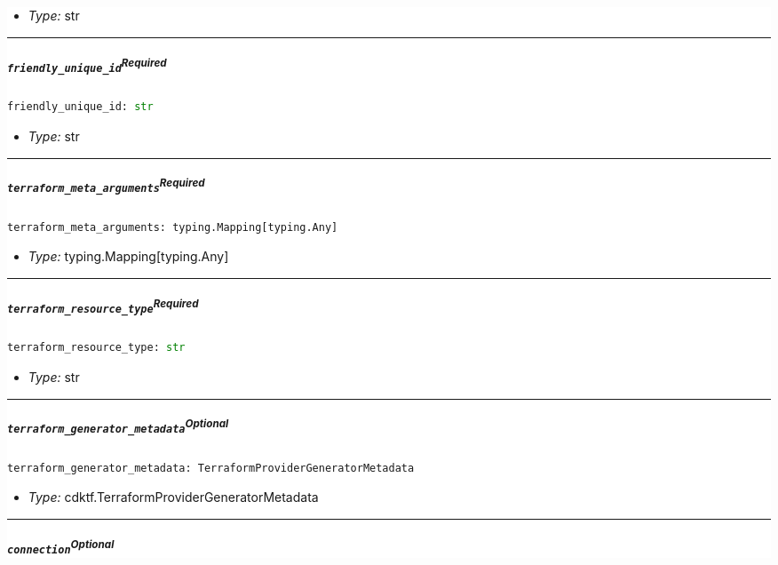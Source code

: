 - *Type:* str

---

##### `friendly_unique_id`<sup>Required</sup> <a name="friendly_unique_id" id="@cdktf/provider-mongodbatlas.cloudProviderAccessAuthorization.CloudProviderAccessAuthorization.property.friendlyUniqueId"></a>

```python
friendly_unique_id: str
```

- *Type:* str

---

##### `terraform_meta_arguments`<sup>Required</sup> <a name="terraform_meta_arguments" id="@cdktf/provider-mongodbatlas.cloudProviderAccessAuthorization.CloudProviderAccessAuthorization.property.terraformMetaArguments"></a>

```python
terraform_meta_arguments: typing.Mapping[typing.Any]
```

- *Type:* typing.Mapping[typing.Any]

---

##### `terraform_resource_type`<sup>Required</sup> <a name="terraform_resource_type" id="@cdktf/provider-mongodbatlas.cloudProviderAccessAuthorization.CloudProviderAccessAuthorization.property.terraformResourceType"></a>

```python
terraform_resource_type: str
```

- *Type:* str

---

##### `terraform_generator_metadata`<sup>Optional</sup> <a name="terraform_generator_metadata" id="@cdktf/provider-mongodbatlas.cloudProviderAccessAuthorization.CloudProviderAccessAuthorization.property.terraformGeneratorMetadata"></a>

```python
terraform_generator_metadata: TerraformProviderGeneratorMetadata
```

- *Type:* cdktf.TerraformProviderGeneratorMetadata

---

##### `connection`<sup>Optional</sup> <a name="connection" id="@cdktf/provider-mongodbatlas.cloudProviderAccessAuthorization.CloudProviderAccessAuthorization.property.connection"></a>
